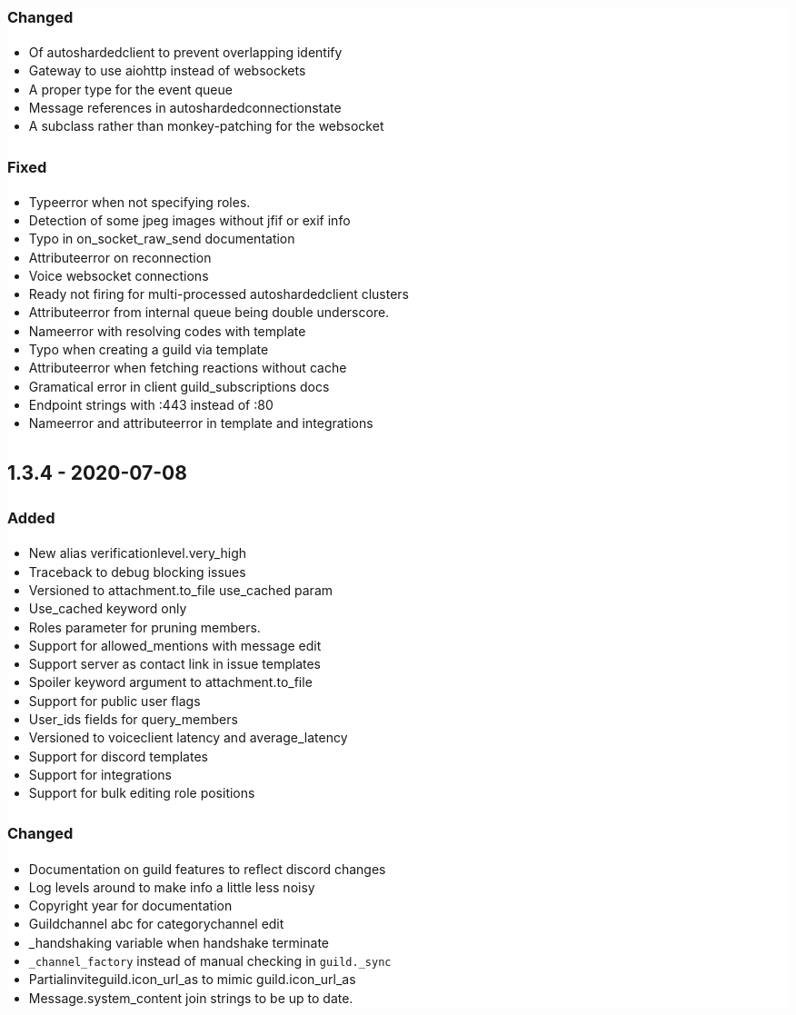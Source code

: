 ### Changed

* Of autoshardedclient to prevent overlapping identify
* Gateway to use aiohttp instead of websockets
* A proper type for the event queue
* Message references in autoshardedconnectionstate
* A subclass rather than monkey-patching for the websocket

### Fixed

* Typeerror when not specifying roles.
* Detection of some jpeg images without jfif or exif info
* Typo in on_socket_raw_send documentation
* Attributeerror on reconnection
* Voice websocket connections
* Ready not firing for multi-processed autoshardedclient clusters
* Attributeerror from internal queue being double underscore.
* Nameerror with resolving codes with template
* Typo when creating a guild via template
* Attributeerror when fetching reactions without cache
* Gramatical error in client guild_subscriptions docs
* Endpoint strings with :443 instead of :80
* Nameerror and attributeerror in template and integrations

## 1.3.4 - 2020-07-08

### Added

* New alias verificationlevel.very_high
* Traceback to debug blocking issues
* Versioned to attachment.to_file use_cached param
* Use_cached keyword only
* Roles parameter for pruning members.
* Support for allowed_mentions with message edit
* Support server as contact link in issue templates
* Spoiler keyword argument to attachment.to_file
* Support for public user flags
* User_ids fields for query_members
* Versioned to voiceclient latency and average_latency
* Support for discord templates
* Support for integrations
* Support for bulk editing role positions

### Changed

* Documentation on guild features to reflect discord changes
* Log levels around to make info a little less noisy
* Copyright year for documentation
* Guildchannel abc for categorychannel edit
* _handshaking variable when handshake terminate
* `_channel_factory` instead of manual checking in `guild._sync`
* Partialinviteguild.icon_url_as to mimic guild.icon_url_as
* Message.system_content join strings to be up to date.
